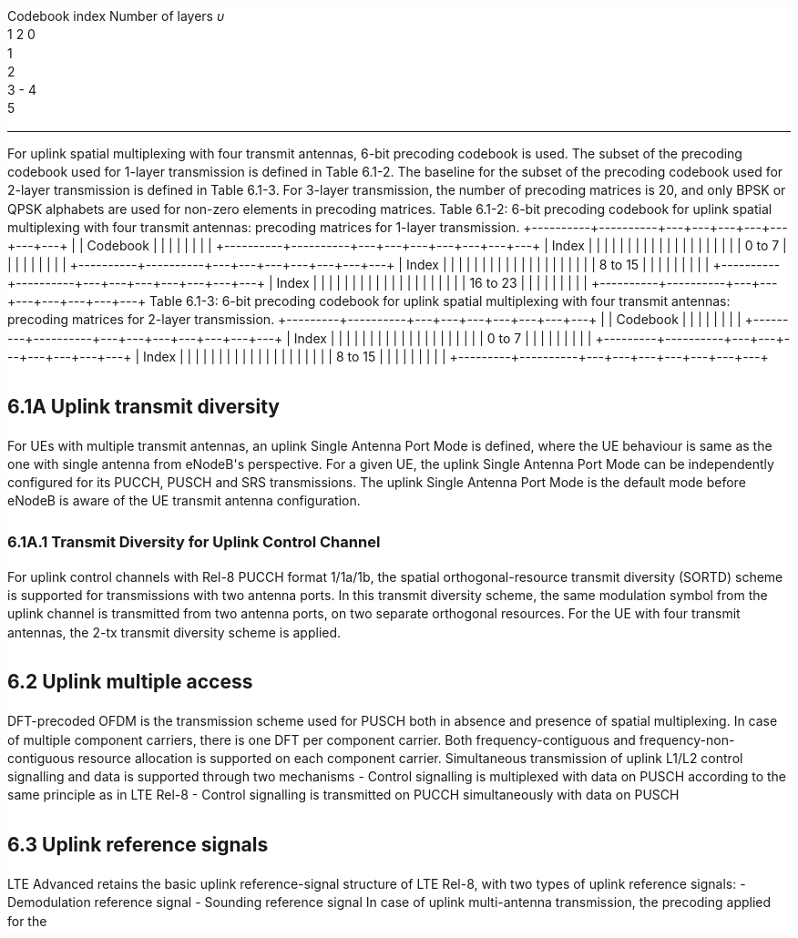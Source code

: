 Codebook index Number of layers $\upsilon$  
1 2 0  
1  
2  
3 - 4  
5
* * *
For uplink spatial multiplexing with four transmit antennas, 6-bit precoding
codebook is used. The subset of the precoding codebook used for 1-layer
transmission is defined in Table 6.1-2. The baseline for the subset of the
precoding codebook used for 2-layer transmission is defined in Table 6.1-3.
For 3-layer transmission, the number of precoding matrices is 20, and only
BPSK or QPSK alphabets are used for non-zero elements in precoding matrices.
Table 6.1-2: 6-bit precoding codebook for uplink spatial multiplexing with
four transmit antennas: precoding matrices for 1-layer transmission.
+----------+----------+---+---+---+---+---+---+---+ | | Codebook | | | | | | | | +----------+----------+---+---+---+---+---+---+---+ | Index | | | | | | | | | | | | | | | | | | | | 0 to 7 | | | | | | | | | +----------+----------+---+---+---+---+---+---+---+ | Index | | | | | | | | | | | | | | | | | | | | 8 to 15 | | | | | | | | | +----------+----------+---+---+---+---+---+---+---+ | Index | | | | | | | | | | | | | | | | | | | | 16 to 23 | | | | | | | | | +----------+----------+---+---+---+---+---+---+---+
Table 6.1-3: 6-bit precoding codebook for uplink spatial multiplexing with
four transmit antennas: precoding matrices for 2-layer transmission.
+---------+----------+---+---+---+---+---+---+---+ | | Codebook | | | | | | | | +---------+----------+---+---+---+---+---+---+---+ | Index | | | | | | | | | | | | | | | | | | | | 0 to 7 | | | | | | | | | +---------+----------+---+---+---+---+---+---+---+ | Index | | | | | | | | | | | | | | | | | | | | 8 to 15 | | | | | | | | | +---------+----------+---+---+---+---+---+---+---+
## 6.1A Uplink transmit diversity
For UEs with multiple transmit antennas, an uplink Single Antenna Port Mode is
defined, where the UE behaviour is same as the one with single antenna from
eNodeB's perspective. For a given UE, the uplink Single Antenna Port Mode can
be independently configured for its PUCCH, PUSCH and SRS transmissions.
The uplink Single Antenna Port Mode is the default mode before eNodeB is aware
of the UE transmit antenna configuration.
### 6.1A.1 Transmit Diversity for Uplink Control Channel
For uplink control channels with Rel-8 PUCCH format 1/1a/1b, the spatial
orthogonal-resource transmit diversity (SORTD) scheme is supported for
transmissions with two antenna ports. In this transmit diversity scheme, the
same modulation symbol from the uplink channel is transmitted from two antenna
ports, on two separate orthogonal resources.
For the UE with four transmit antennas, the 2-tx transmit diversity scheme is
applied.
## 6.2 Uplink multiple access
DFT-precoded OFDM is the transmission scheme used for PUSCH both in absence
and presence of spatial multiplexing. In case of multiple component carriers,
there is one DFT per component carrier. Both frequency-contiguous and
frequency-non-contiguous resource allocation is supported on each component
carrier.
Simultaneous transmission of uplink L1/L2 control signalling and data is
supported through two mechanisms
\- Control signalling is multiplexed with data on PUSCH according to the same
principle as in LTE Rel-8
\- Control signalling is transmitted on PUCCH simultaneously with data on
PUSCH
## 6.3 Uplink reference signals
LTE Advanced retains the basic uplink reference-signal structure of LTE Rel-8,
with two types of uplink reference signals:
\- Demodulation reference signal
\- Sounding reference signal
In case of uplink multi-antenna transmission, the precoding applied for the